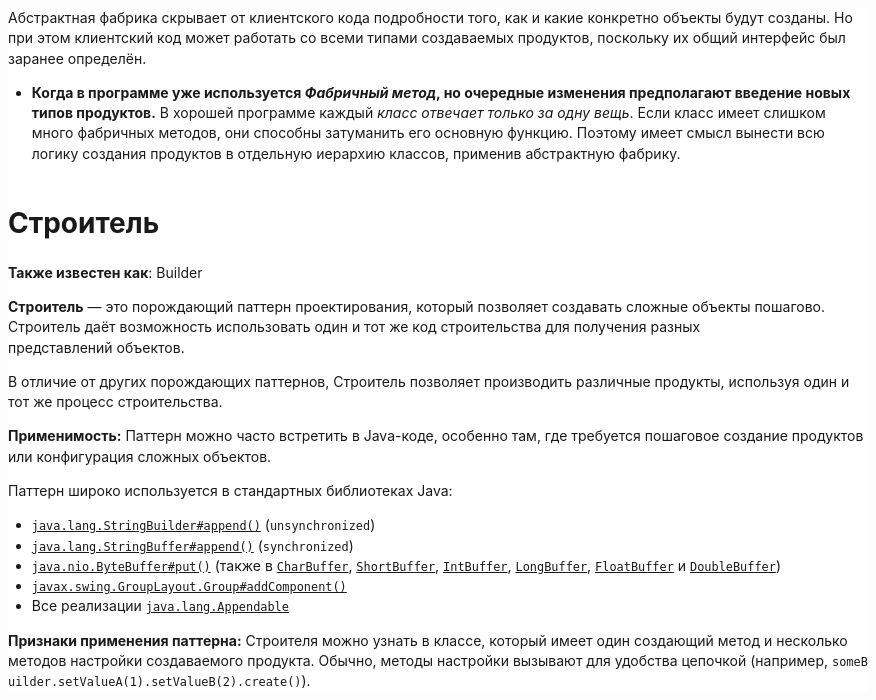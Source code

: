 Абстрактная фабрика скрывает от клиентского кода подробности того, как и какие конкретно объекты будут созданы. Но при этом клиентский код может работать со всеми типами создаваемых продуктов, поскольку их общий интерфейс был заранее определён.

- **Когда в программе уже используется *Фабричный метод*, но очередные изменения предполагают введение новых типов продуктов.**
В хорошей программе каждый _класс отвечает только за одну вещь_. Если класс имеет слишком много фабричных методов, они способны затуманить его основную функцию. Поэтому имеет смысл вынести всю логику создания продуктов в отдельную иерархию классов, применив абстрактную фабрику.
# Строитель
**Также известен как**: Builder

**Строитель** — это порождающий паттерн проектирования, который позволяет создавать сложные объекты пошагово. Строитель даёт возможность использовать один и тот же код строительства для получения разных представлений объектов.

В отличие от других порождающих паттернов, Строитель позволяет производить различные продукты, используя один и тот же процесс строительства.

**Применимость:** Паттерн можно часто встретить в Java-коде, особенно там, где требуется пошаговое создание продуктов или конфигурация сложных объектов.

Паттерн широко используется в стандартных библиотеках Java:
- [`java.lang.StringBuilder#append()`](http://docs.oracle.com/javase/8/docs/api/java/lang/StringBuilder.html#append-boolean-) (`unsynchronized`)
- [`java.lang.StringBuffer#append()`](http://docs.oracle.com/javase/8/docs/api/java/lang/StringBuffer.html#append-boolean-) (`synchronized`)
- [`java.nio.ByteBuffer#put()`](http://docs.oracle.com/javase/8/docs/api/java/nio/ByteBuffer.html#put-byte-) (также в [`CharBuffer`](http://docs.oracle.com/javase/8/docs/api/java/nio/CharBuffer.html#put-char-), [`ShortBuffer`](http://docs.oracle.com/javase/8/docs/api/java/nio/ShortBuffer.html#put-short-), [`IntBuffer`](http://docs.oracle.com/javase/8/docs/api/java/nio/IntBuffer.html#put-int-), [`LongBuffer`](http://docs.oracle.com/javase/8/docs/api/java/nio/LongBuffer.html#put-long-), [`FloatBuffer`](http://docs.oracle.com/javase/8/docs/api/java/nio/FloatBuffer.html#put-float-) и [`DoubleBuffer`](http://docs.oracle.com/javase/8/docs/api/java/nio/DoubleBuffer.html#put-double-))
- [`javax.swing.GroupLayout.Group#addComponent()`](http://docs.oracle.com/javase/8/docs/api/javax/swing/GroupLayout.Group.html#addComponent-java.awt.Component-)
- Все реализации [`java.lang.Appendable`](http://docs.oracle.com/javase/8/docs/api/java/lang/Appendable.html)

**Признаки применения паттерна:** Строителя можно узнать в классе, который имеет один создающий метод и несколько методов настройки создаваемого продукта. Обычно, методы настройки вызывают для удобства цепочкой (например, `someBuilder.setValueA(1).setValueB(2).create()`).